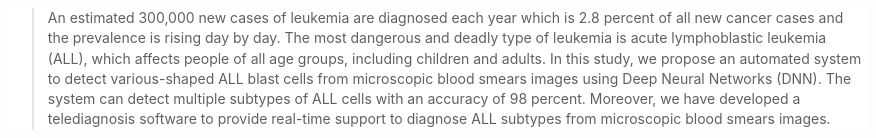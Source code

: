 >  An estimated 300,000 new cases of leukemia are diagnosed each year which is 2.8 percent of all new cancer cases and the prevalence is rising day by day. The most dangerous and deadly type of leukemia is acute lymphoblastic leukemia (ALL), which affects people of all age groups, including children and adults. In this study, we propose an automated system to detect various-shaped ALL blast cells from microscopic blood smears images using Deep Neural Networks (DNN). The system can detect multiple subtypes of ALL cells with an accuracy of 98 percent. Moreover, we have developed a telediagnosis software to provide real-time support to diagnose ALL subtypes from microscopic blood smears images.      
